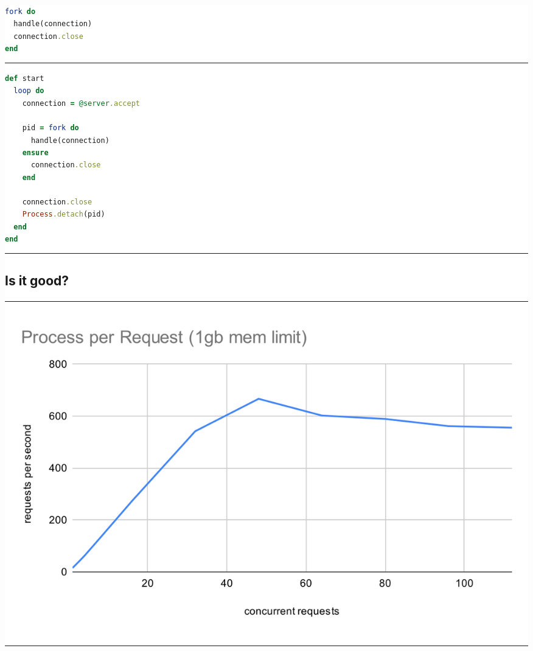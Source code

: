 
```rb
fork do
  handle(connection)
  connection.close
end
```

---

```rb
def start
  loop do
    connection = @server.accept

    pid = fork do
      handle(connection)
    ensure
      connection.close
    end

    connection.close
    Process.detach(pid)
  end
end
```

---

## Is it good?

---

![process per connection](./process-per-connection.svg)

---